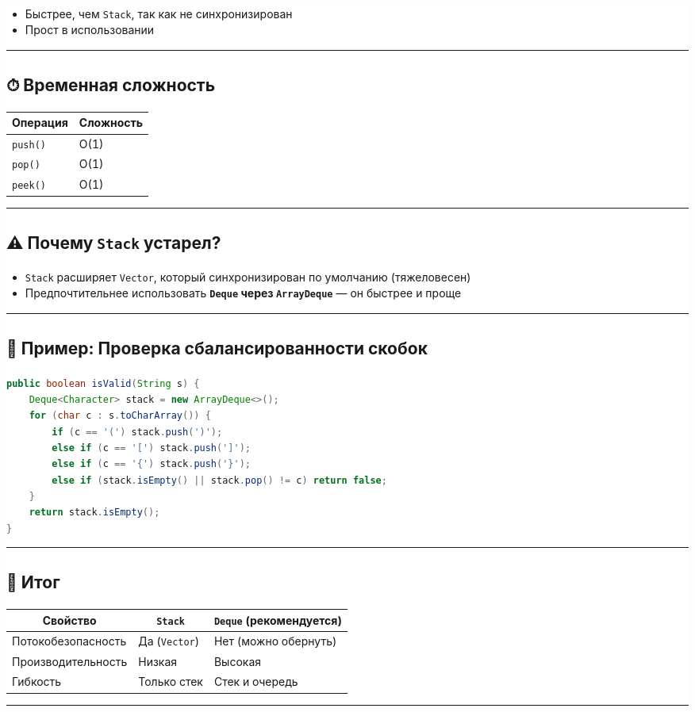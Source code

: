 - Быстрее, чем `Stack`, так как не синхронизирован
- Прост в использовании

---

## ⏱ Временная сложность

| Операция | Сложность |
|----------|-----------|
| `push()` | O(1)      |
| `pop()`  | O(1)      |
| `peek()` | O(1)      |

---

## ⚠️ Почему `Stack` устарел?

- `Stack` расширяет `Vector`, который синхронизирован по умолчанию (тяжеловесен)
- Предпочтительнее использовать **`Deque` через `ArrayDeque`** — он быстрее и
  проще

---

## 🧪 Пример: Проверка сбалансированности скобок

```java
public boolean isValid(String s) {
    Deque<Character> stack = new ArrayDeque<>();
    for (char c : s.toCharArray()) {
        if (c == '(') stack.push(')');
        else if (c == '[') stack.push(']');
        else if (c == '{') stack.push('}');
        else if (stack.isEmpty() || stack.pop() != c) return false;
    }
    return stack.isEmpty();
}
```

---

## 🧠 Итог

| Свойство           | `Stack`       | `Deque` (рекомендуется) |
|--------------------|---------------|-------------------------|
| Потокобезопасность | Да (`Vector`) | Нет (можно обернуть)    |
| Производительность | Низкая        | Высокая                 |
| Гибкость           | Только стек   | Стек и очередь          |

---